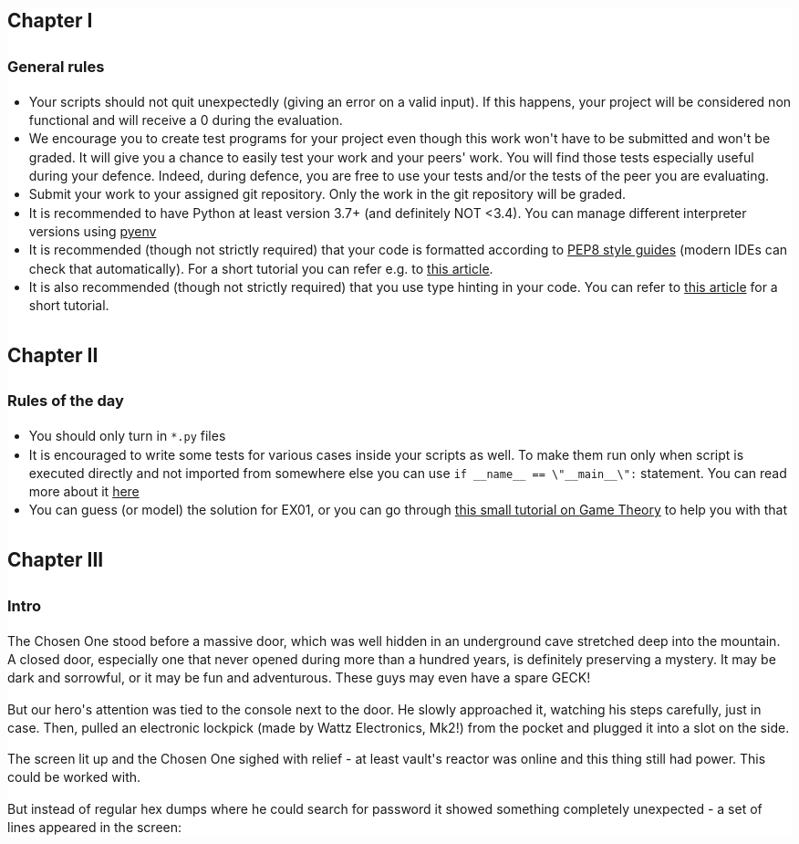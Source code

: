 ## Chapter I
### General rules

- Your scripts should not quit unexpectedly (giving an error on a valid input). If this happens, your project will be considered non functional and will receive a 0 during the evaluation.
- We encourage you to create test programs for your project even though this work won't have to be submitted and won't be graded. It will give you a chance to easily test your work and your peers' work. You will find those tests especially useful during your defence. Indeed, during defence, you are free to use your tests and/or the tests of the peer you are evaluating.
- Submit your work to your assigned git repository. Only the work in the git repository will be graded.
- It is recommended to have Python at least version 3.7+ (and definitely NOT <3.4). You can manage different interpreter versions using [pyenv](https://github.com/pyenv/pyenv)
- It is recommended (though not strictly required) that your code is formatted according to [PEP8 style guides](https://peps.python.org/pep-0008/) (modern IDEs can check that automatically). For a short tutorial you can refer e.g. to [this article](https://realpython.com/python-pep8/).
- It is also recommended (though not strictly required) that you use type hinting in your code. You can refer to [this article](https://mypy.readthedocs.io/en/stable/cheat_sheet_py3.html) for a short tutorial.

## Chapter II
### Rules of the day

- You should only turn in `*.py` files
- It is encouraged to write some tests for various cases inside your scripts as well. To make them run only when script is executed directly and not imported from somewhere else you can use `if __name__ == \"__main__\":` statement. You can read more about it [here](https://www.geeksforgeeks.org/what-does-the-if-__name__-__main__-do/)
- You can guess (or model) the solution for EX01, or you can go through [this small tutorial on Game Theory](https://ncase.me/trust/) to help you with that

## Chapter III
### Intro

The Chosen One stood before a massive door, which was well hidden in an
underground cave stretched deep into the mountain. A closed door, especially
one that never opened during more than a hundred years, is definitely
preserving a mystery. It may be dark and sorrowful, or it may be fun 
and adventurous. These guys may even have a spare GECK!

But our hero's attention was tied to the console next to the door. He slowly
approached it, watching his steps carefully, just in case. Then, pulled an
electronic lockpick (made by Wattz Electronics, Mk2!) from the pocket and 
plugged it into a slot on the side.

The screen lit up and the Chosen One sighed with relief - at least vault's 
reactor was online and this thing still had power. This could be worked with.

But instead of regular hex dumps where he could search for password it showed
something completely unexpected - a set of lines appeared in the screen:
